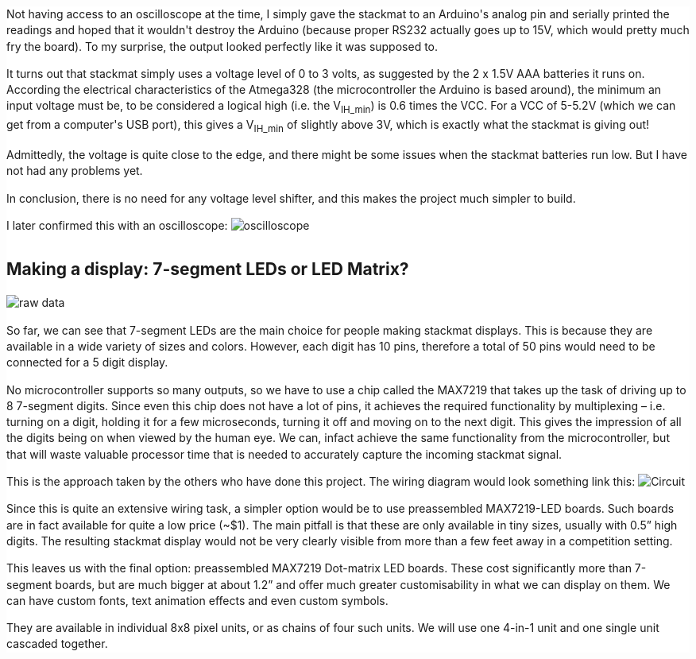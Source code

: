 Not having access to an oscilloscope at the time, I simply gave the stackmat to an Arduino's analog pin and serially printed the readings and hoped that it wouldn't destroy the Arduino (because proper RS232 actually goes up to 15V, which would pretty much fry the board). To my surprise, the output looked perfectly like it was supposed to.

It turns out that stackmat simply uses a voltage level of 0 to 3 volts, as suggested by the 2 x 1.5V AAA batteries it runs on. According the electrical characteristics of the Atmega328 (the microcontroller the Arduino is based around), the minimum an input voltage must be, to be considered a logical high (i.e. the V<sub>IH_min</sub>) is 0.6 times the VCC. For a VCC of 5-5.2V (which we can get from a computer's USB port), this gives a V<sub>IH_min</sub> of slightly above 3V, which is exactly what the stackmat is giving out! 

Admittedly, the voltage is quite close to the edge, and there might be some issues when the stackmat batteries run low. But I have not had any problems yet.

 In conclusion, there is no need for any voltage level shifter, and this makes the project much simpler to build.

I later confirmed this with an oscilloscope:
![oscilloscope](https://raw.github.com/jayanth-rajakumar/ledmat/master/doc/oscilloscope.jpg)

## Making a display:  7-segment LEDs or LED Matrix?

![raw data](https://raw.github.com/jayanth-rajakumar/ledmat/master/doc/max7219.jpg)

So far, we can see that 7-segment LEDs are the main choice for people making stackmat displays. This is because they are available in a wide variety of sizes and colors. However, each digit has 10 pins, therefore a total of 50 pins would need to be connected for a 5 digit display. 

No microcontroller supports so many outputs, so we have to use a chip called the MAX7219 that takes up the task of driving up to 8 7-segment digits. Since even this chip does not have a lot of pins, it achieves the required functionality by multiplexing – i.e. turning on a digit, holding it for a few microseconds, turning it off and moving on to the next digit. This gives the impression of all the digits being on when viewed by the human eye. We can, infact achieve the same functionality from the microcontroller, but that will waste valuable processor time that is needed to accurately capture the incoming stackmat signal.

This is the approach taken by the others who have done this project. The wiring diagram would look something link this:
![Circuit](http://www.batronix.com/images/graphics/circuits/exp-led2-sch.gif)

Since this is quite an extensive wiring task, a simpler option would be to use preassembled MAX7219-LED boards. Such boards are in fact available for quite a low price (~$1). The main pitfall is that these are only available in tiny sizes, usually with 0.5” high digits. The resulting stackmat display would not be very clearly visible from more than a few feet away in a competition setting.

This leaves us with the final option: preassembled MAX7219 Dot-matrix LED boards. These cost significantly more than 7-segment boards, but are much bigger at about 1.2” and offer much greater customisability in what we can display on them. We can have custom fonts, text animation effects and even custom symbols. 

They are available in individual 8x8 pixel units, or as chains of four such units. We will use one 4-in-1 unit and one single unit cascaded together.
